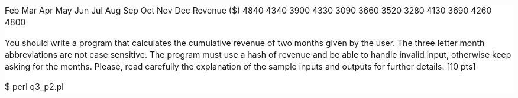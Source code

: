    <td width="43">Feb</td>

   <td width="43">Mar</td>

   <td width="43">Apr</td>

   <td width="43">May</td>

   <td width="43">Jun</td>

   <td width="43">Jul</td>

   <td width="43">Aug</td>

   <td width="43">Sep</td>

   <td width="43">Oct</td>

   <td width="43">Nov</td>

   <td width="43">Dec</td>

  </tr>

  <tr>

   <td width="86">Revenue ($)</td>

   <td width="43">4840</td>

   <td width="43">4340</td>

   <td width="43">3900</td>

   <td width="43">4330</td>

   <td width="43">3090</td>

   <td width="43">3660</td>

   <td width="43">3520</td>

   <td width="43">3280</td>

   <td width="43">4130</td>

   <td width="43">3690</td>

   <td width="43">4260</td>

   <td width="43">4800</td>

  </tr>

 </tbody>

</table>

You should write a program that calculates the cumulative revenue of two months given by the user. The three letter month abbreviations are not case sensitive. The program must use a hash of revenue and be able to handle invalid input, otherwise keep asking for the months. Please, read carefully the explanation of the sample inputs and outputs for further details. [10 pts]

$ perl q3_p2.pl
